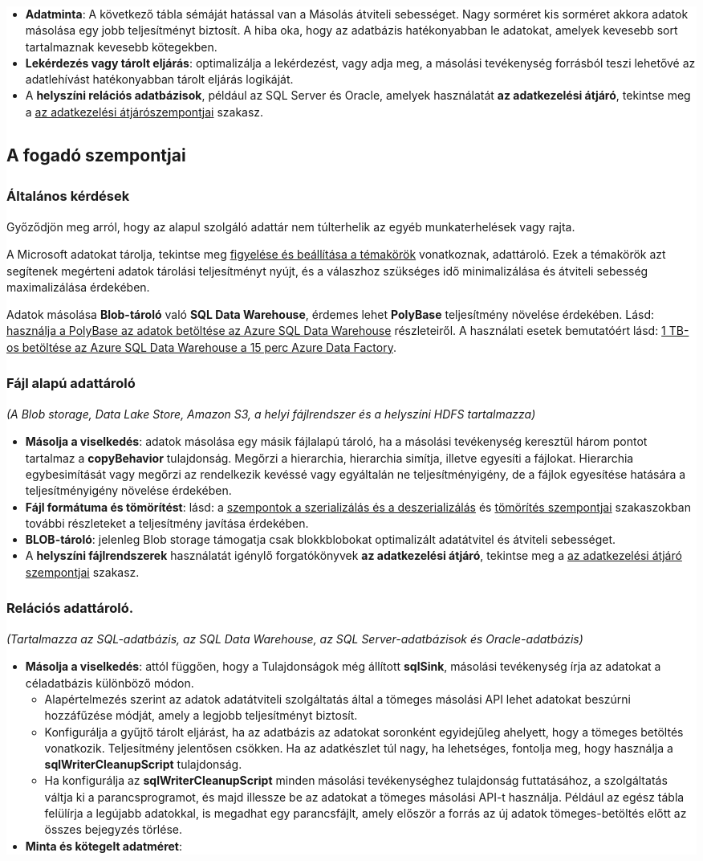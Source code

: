 * **Adatminta**: A következő tábla sémáját hatással van a Másolás átviteli sebességet. Nagy sorméret kis sorméret akkora adatok másolása egy jobb teljesítményt biztosít. A hiba oka, hogy az adatbázis hatékonyabban le adatokat, amelyek kevesebb sort tartalmaznak kevesebb kötegekben.
* **Lekérdezés vagy tárolt eljárás**: optimalizálja a lekérdezést, vagy adja meg, a másolási tevékenység forrásból teszi lehetővé az adatlehívást hatékonyabban tárolt eljárás logikáját.
* A **helyszíni relációs adatbázisok**, például az SQL Server és Oracle, amelyek használatát **az adatkezelési átjáró**, tekintse meg a [az adatkezelési átjárószempontjai](#considerations-on-data-management-gateway) szakasz.

## <a name="considerations-for-the-sink"></a>A fogadó szempontjai
### <a name="general"></a>Általános kérdések
Győződjön meg arról, hogy az alapul szolgáló adattár nem túlterhelik az egyéb munkaterhelések vagy rajta.

A Microsoft adatokat tárolja, tekintse meg [figyelése és beállítása a témakörök](#performance-reference) vonatkoznak, adattároló. Ezek a témakörök azt segítenek megérteni adatok tárolási teljesítményt nyújt, és a válaszhoz szükséges idő minimalizálása és átviteli sebesség maximalizálása érdekében.

Adatok másolása **Blob-tároló** való **SQL Data Warehouse**, érdemes lehet **PolyBase** teljesítmény növelése érdekében. Lásd: [használja a PolyBase az adatok betöltése az Azure SQL Data Warehouse](data-factory-azure-sql-data-warehouse-connector.md#use-polybase-to-load-data-into-azure-sql-data-warehouse) részleteiről. A használati esetek bemutatóért lásd: [1 TB-os betöltése az Azure SQL Data Warehouse a 15 perc Azure Data Factory](data-factory-load-sql-data-warehouse.md).

### <a name="file-based-data-stores"></a>Fájl alapú adattároló
*(A Blob storage, Data Lake Store, Amazon S3, a helyi fájlrendszer és a helyszíni HDFS tartalmazza)*

* **Másolja a viselkedés**: adatok másolása egy másik fájlalapú tároló, ha a másolási tevékenység keresztül három pontot tartalmaz a **copyBehavior** tulajdonság. Megőrzi a hierarchia, hierarchia simítja, illetve egyesíti a fájlokat. Hierarchia egybesimítását vagy megőrzi az rendelkezik kevéssé vagy egyáltalán ne teljesítményigény, de a fájlok egyesítése hatására a teljesítményigény növelése érdekében.
* **Fájl formátuma és tömörítést**: lásd: a [szempontok a szerializálás és a deszerializálás](#considerations-for-serialization-and-deserialization) és [tömörítés szempontjai](#considerations-for-compression) szakaszokban további részleteket a teljesítmény javítása érdekében.
* **BLOB-tároló**: jelenleg Blob storage támogatja csak blokkblobokat optimalizált adatátvitel és átviteli sebességet.
* A **helyszíni fájlrendszerek** használatát igénylő forgatókönyvek **az adatkezelési átjáró**, tekintse meg a [az adatkezelési átjáró szempontjai](#considerations-for-data-management-gateway) szakasz.

### <a name="relational-data-stores"></a>Relációs adattároló.
*(Tartalmazza az SQL-adatbázis, az SQL Data Warehouse, az SQL Server-adatbázisok és Oracle-adatbázis)*

* **Másolja a viselkedés**: attól függően, hogy a Tulajdonságok még állított **sqlSink**, másolási tevékenység írja az adatokat a céladatbázis különböző módon.
  * Alapértelmezés szerint az adatok adatátviteli szolgáltatás által a tömeges másolási API lehet adatokat beszúrni hozzáfűzése módját, amely a legjobb teljesítményt biztosít.
  * Konfigurálja a gyűjtő tárolt eljárást, ha az adatbázis az adatokat soronként egyidejűleg ahelyett, hogy a tömeges betöltés vonatkozik. Teljesítmény jelentősen csökken. Ha az adatkészlet túl nagy, ha lehetséges, fontolja meg, hogy használja a **sqlWriterCleanupScript** tulajdonság.
  * Ha konfigurálja az **sqlWriterCleanupScript** minden másolási tevékenységhez tulajdonság futtatásához, a szolgáltatás váltja ki a parancsprogramot, és majd illessze be az adatokat a tömeges másolási API-t használja. Például az egész tábla felülírja a legújabb adatokkal, is megadhat egy parancsfájlt, amely először a forrás az új adatok tömeges-betöltés előtt az összes bejegyzés törlése.
* **Minta és kötegelt adatméret**: